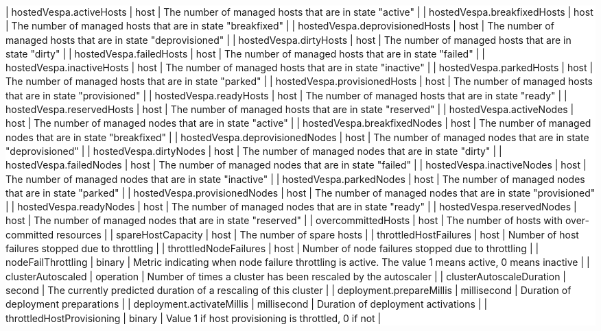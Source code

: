| hostedVespa.activeHosts | host | The number of managed hosts that are in state "active" |
| hostedVespa.breakfixedHosts | host | The number of managed hosts that are in state "breakfixed" |
| hostedVespa.deprovisionedHosts | host | The number of managed hosts that are in state "deprovisioned" |
| hostedVespa.dirtyHosts | host | The number of managed hosts that are in state "dirty" |
| hostedVespa.failedHosts | host | The number of managed hosts that are in state "failed" |
| hostedVespa.inactiveHosts | host | The number of managed hosts that are in state "inactive" |
| hostedVespa.parkedHosts | host | The number of managed hosts that are in state "parked" |
| hostedVespa.provisionedHosts | host | The number of managed hosts that are in state "provisioned" |
| hostedVespa.readyHosts | host | The number of managed hosts that are in state "ready" |
| hostedVespa.reservedHosts | host | The number of managed hosts that are in state "reserved" |
| hostedVespa.activeNodes | host | The number of managed nodes that are in state "active" |
| hostedVespa.breakfixedNodes | host | The number of managed nodes that are in state "breakfixed" |
| hostedVespa.deprovisionedNodes | host | The number of managed nodes that are in state "deprovisioned" |
| hostedVespa.dirtyNodes | host | The number of managed nodes that are in state "dirty" |
| hostedVespa.failedNodes | host | The number of managed nodes that are in state "failed" |
| hostedVespa.inactiveNodes | host | The number of managed nodes that are in state "inactive" |
| hostedVespa.parkedNodes | host | The number of managed nodes that are in state "parked" |
| hostedVespa.provisionedNodes | host | The number of managed nodes that are in state "provisioned" |
| hostedVespa.readyNodes | host | The number of managed nodes that are in state "ready" |
| hostedVespa.reservedNodes | host | The number of managed nodes that are in state "reserved" |
| overcommittedHosts | host | The number of hosts with over-committed resources |
| spareHostCapacity | host | The number of spare hosts |
| throttledHostFailures | host | Number of host failures stopped due to throttling |
| throttledNodeFailures | host | Number of node failures stopped due to throttling |
| nodeFailThrottling | binary | Metric indicating when node failure throttling is active. The value 1 means active, 0 means inactive |
| clusterAutoscaled | operation | Number of times a cluster has been rescaled by the autoscaler |
| clusterAutoscaleDuration | second | The currently predicted duration of a rescaling of this cluster |
| deployment.prepareMillis | millisecond | Duration of deployment preparations |
| deployment.activateMillis | millisecond | Duration of deployment activations |
| throttledHostProvisioning | binary | Value 1 if host provisioning is throttled, 0 if not |
